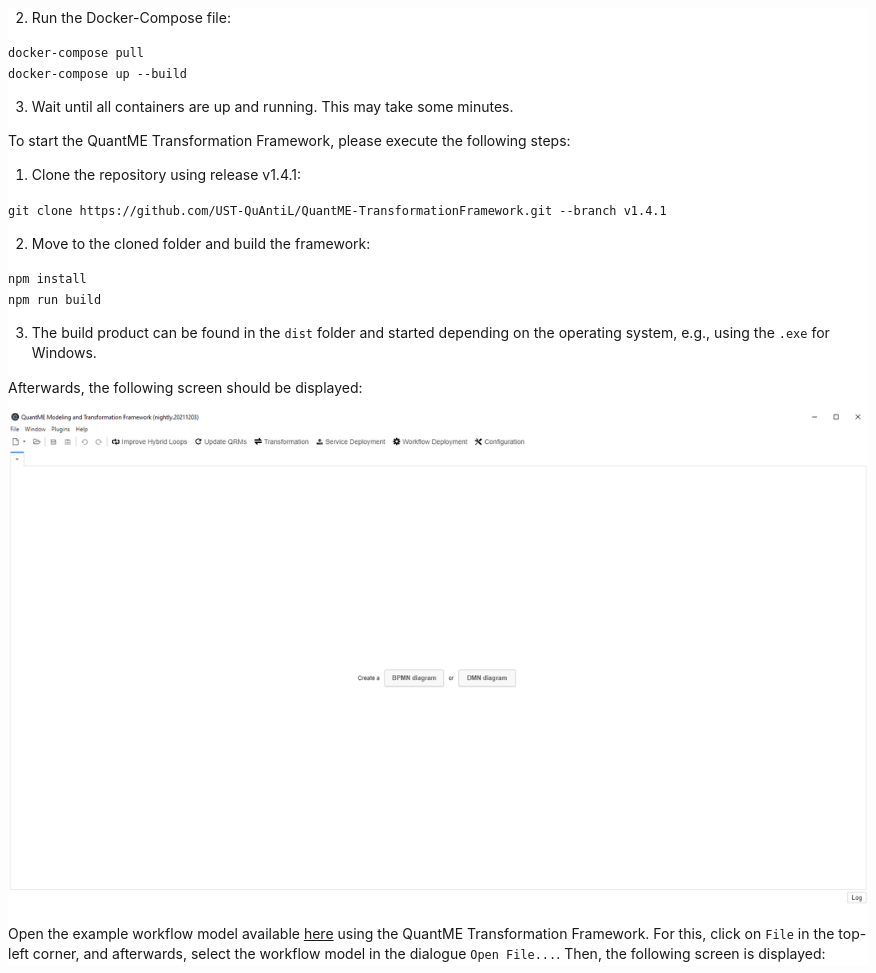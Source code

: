 2. Run the Docker-Compose file:
```
docker-compose pull
docker-compose up --build
```

3. Wait until all containers are up and running. This may take some minutes.

To start the QuantME Transformation Framework, please execute the following steps:

1. Clone the repository using release v1.4.1: 
```
git clone https://github.com/UST-QuAntiL/QuantME-TransformationFramework.git --branch v1.4.1
```

2. Move to the cloned folder and build the framework:
```
npm install
npm run build
```

3. The build product can be found in the ``dist`` folder and started depending on the operating system, e.g., using the ``.exe`` for Windows.

Afterwards, the following screen should be displayed:

![QuantME Transformation Framework](./docs/modeler-after-build.png)

Open the example workflow model available [here](./workflow/analysis-and-rewrite-workflow.bpmn) using the QuantME Transformation Framework.
For this, click on ``File`` in the top-left corner, and afterwards, select the workflow model in the dialogue ``Open File...``.
Then, the following screen is displayed:
